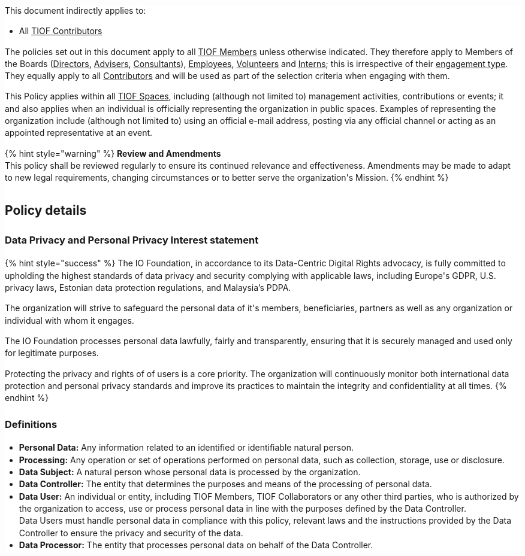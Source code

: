 This document indirectly applies to:

* All [TIOF Contributors](https://tiof.click/TIOFTerminology#contributors)

The policies set out in this document apply to all [TIOF Members](https://tiof.click/TIOFTerminology#members) unless otherwise indicated. They therefore apply to Members of the Boards ([Directors](https://tiof.click/TIOFTerminology#directors), [Advisers](https://tiof.click/TIOFTerminology#advisers), [Consultants](https://tiof.click/TIOFTerminology#consultants)), [Employees](https://tiof.click/TIOFTerminology#employees), [Volunteers](https://tiof.click/TIOFTerminology#volunteers) and [Interns](https://tiof.click/TIOFTerminology#interns); this is irrespective of their [engagement type](https://tiof.click/TIOFTerminology#engagement-type). They equally apply to all [Contributors](https://tiof.click/TIOFTerminology#contributors) and will be used as part of the selection criteria when engaging with them.

This Policy applies within all [TIOF Spaces](https://tiof.click/TIOFTerminology#spaces), including (although not limited to) management activities, contributions or events; it and also applies when an individual is officially representing the organization in public spaces. Examples of representing the organization include (although not limited to) using an official e-mail address, posting via any official channel or acting as an appointed representative at an event.

{% hint style="warning" %}
**Review and Amendments**\
This policy shall be reviewed regularly to ensure its continued relevance and effectiveness. Amendments may be made to adapt to new legal requirements, changing circumstances or to better serve the organization's Mission.
{% endhint %}

## Policy details

### **Data Privacy and Personal Privacy** Interest statement

{% hint style="success" %}
The IO Foundation, in accordance to its Data-Centric Digital Rights advocacy, is fully committed to upholding the highest standards of data privacy and security complying with applicable laws, including Europe's GDPR, U.S. privacy laws, Estonian data protection regulations, and Malaysia’s PDPA.

The organization will strive to safeguard the personal data of it's members, beneficiaries, partners as well as any organization or individual with whom it engages.

The IO Foundation processes personal data lawfully, fairly and transparently, ensuring that it is securely managed and used only for legitimate purposes.

Protecting the privacy and rights of of users is a core priority. The organization will continuously monitor both international data protection and personal privacy standards and improve its practices to maintain the integrity and confidentiality at all times.
{% endhint %}

### Definitions

* **Personal Data:** Any information related to an identified or identifiable natural person.
* **Processing:** Any operation or set of operations performed on personal data, such as collection, storage, use or disclosure.
* **Data Subject:** A natural person whose personal data is processed by the organization.
* **Data Controller:** The entity that determines the purposes and means of the processing of personal data.
* **Data User:** An individual or entity, including TIOF Members, TIOF Collaborators or any other third parties, who is authorized by the organization to access, use or process personal data in line with the purposes defined by the Data Controller.\
  Data Users must handle personal data in compliance with this policy, relevant laws and the instructions provided by the Data Controller to ensure the privacy and security of the data.
* **Data Processor:** The entity that processes personal data on behalf of the Data Controller.

